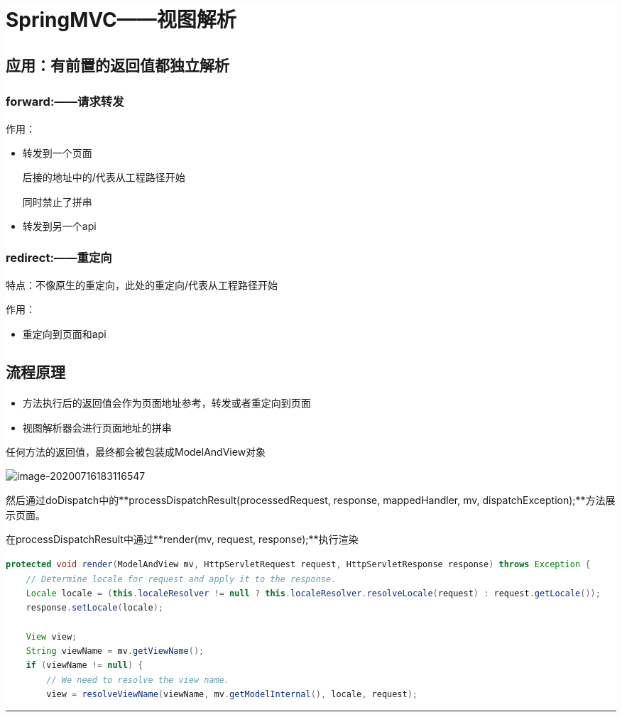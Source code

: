 # SpringMVC——视图解析

## 应用：有前置的返回值都独立解析

### forward:——请求转发

作用：

- 转发到一个页面

  后接的地址中的/代表从工程路径开始

  同时禁止了拼串

- 转发到另一个api

### redirect:——重定向

特点：不像原生的重定向，此处的重定向/代表从工程路径开始

作用：

- 重定向到页面和api

## 流程原理

- 方法执行后的返回值会作为页面地址参考，转发或者重定向到页面

- 视图解析器会进行页面地址的拼串

任何方法的返回值，最终都会被包装成ModelAndView对象

![image-20200716183116547](C:\Users\q1367\Desktop\SpringMVC\ModelAndView.png)

然后通过doDispatch中的**processDispatchResult(processedRequest, response, mappedHandler, mv, dispatchException);**方法展示页面。

在processDispatchResult中通过**render(mv, request, response);**执行渲染

```java
protected void render(ModelAndView mv, HttpServletRequest request, HttpServletResponse response) throws Exception {
    // Determine locale for request and apply it to the response.
    Locale locale = (this.localeResolver != null ? this.localeResolver.resolveLocale(request) : request.getLocale());
    response.setLocale(locale);

    View view;
    String viewName = mv.getViewName();
    if (viewName != null) {
        // We need to resolve the view name.
        view = resolveViewName(viewName, mv.getModelInternal(), locale, request);
```

****
